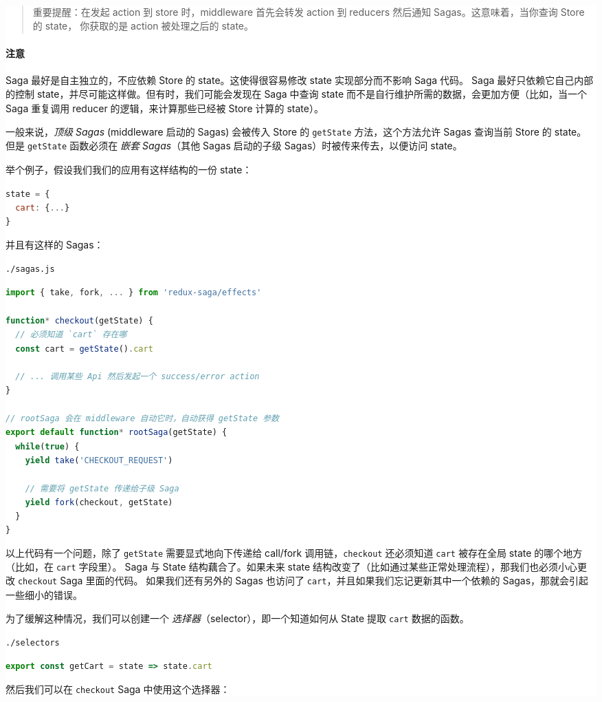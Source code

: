 >重要提醒：在发起 action 到 store 时，middleware 首先会转发 action 到 reducers 然后通知 Sagas。这意味着，当你查询 Store 的 state，
你获取的是 action 被处理之后的 state。

#### 注意

Saga 最好是自主独立的，不应依赖 Store 的 state。这使得很容易修改 state 实现部分而不影响 Saga 代码。
Saga 最好只依赖它自己内部的控制 state，并尽可能这样做。但有时，我们可能会发现在 Saga 中查询 state 而不是自行维护所需的数据，会更加方便（比如，当一个 Saga 重复调用 reducer 的逻辑，来计算那些已经被 Store 计算的 state）。

一般来说，*顶级 Sagas* (middleware 启动的 Sagas) 会被传入 Store 的 `getState` 方法，这个方法允许 Sagas 查询当前 Store 的 state。
但是 `getState` 函数必须在 *嵌套 Sagas*（其他 Sagas 启动的子级 Sagas）时被传来传去，以便访问 state。

举个例子，假设我们我们的应用有这样结构的一份 state：

```javascript
state = {
  cart: {...}
}
```

并且有这样的 Sagas：

`./sagas.js`
```javascript
import { take, fork, ... } from 'redux-saga/effects'

function* checkout(getState) {
  // 必须知道 `cart` 存在哪
  const cart = getState().cart

  // ... 调用某些 Api 然后发起一个 success/error action
}

// rootSaga 会在 middleware 自动它时，自动获得 getState 参数
export default function* rootSaga(getState) {
  while(true) {
    yield take('CHECKOUT_REQUEST')

    // 需要将 getState 传递给子级 Saga
    yield fork(checkout, getState)
  }
}
```

以上代码有一个问题，除了 `getState` 需要显式地向下传递给 call/fork 调用链，`checkout` 还必须知道 `cart` 被存在全局 state 的哪个地方（比如，在 `cart` 字段里）。
Saga 与 State 结构藕合了。如果未来 state 结构改变了（比如通过某些正常处理流程），那我们也必须小心更改 `checkout` Saga 里面的代码。
如果我们还有另外的 Sagas 也访问了 `cart`，并且如果我们忘记更新其中一个依赖的 Sagas，那就会引起一些细小的错误。

为了缓解这种情况，我们可以创建一个 *选择器*（selector），即一个知道如何从 State 提取 `cart` 数据的函数。

`./selectors`
```javascript
export const getCart = state => state.cart
```

然后我们可以在 `checkout` Saga 中使用这个选择器：
